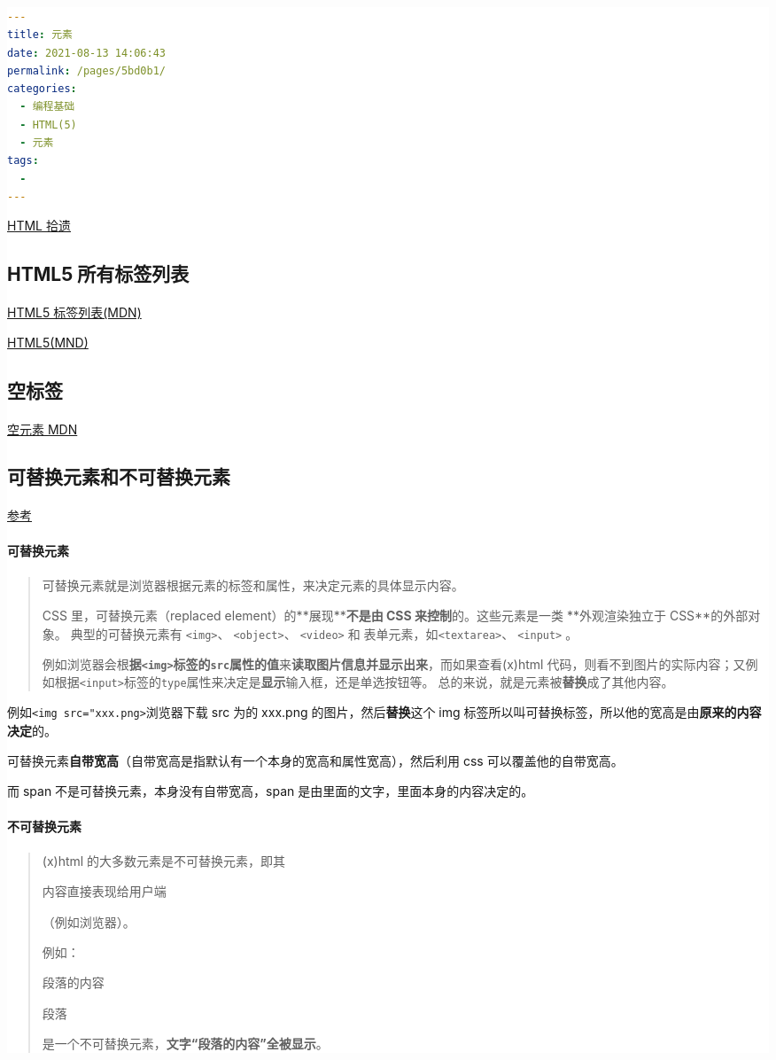 ```yaml
---
title: 元素
date: 2021-08-13 14:06:43
permalink: /pages/5bd0b1/
categories:
  - 编程基础
  - HTML(5)
  - 元素
tags:
  -
---
```


[HTML 拾遗](https://blog.csdn.net/weixin_34278190/article/details/88881048)

## HTML5 所有标签列表

[HTML5 标签列表(MDN)](https://developer.mozilla.org/zh-CN/docs/Web/Guide/HTML/HTML5/HTML5_element_list)

[HTML5(MND)](https://developer.mozilla.org/zh-CN/docs/Web/Guide/HTML/HTML5)

## 空标签

[空元素 MDN](https://developer.mozilla.org/zh-CN/docs/Glossary/空元素)

## 可替换元素和不可替换元素

[参考](https://segmentfault.com/a/1190000006835284)

#### 可替换元素

> 可替换元素就是浏览器根据元素的标签和属性，来决定元素的具体显示内容。
>
> CSS 里，可替换元素（replaced element）的**展现\*\***不是由 CSS 来控制**的。这些元素是一类
> **外观渲染独立于 CSS\*\*的外部对象。 典型的可替换元素有 `<img>`、 `<object>`、 `<video>` 和 表单元素，如`<textarea>`、 `<input>` 。
>
> 例如浏览器会根**据`<img>`标签的`src`属性的值**来**读取图片信息并显示出来**，而如果查看(x)html 代码，则看不到图片的实际内容；又例如根据`<input>`标签的`type`属性来决定是**显示**输入框，还是单选按钮等。
> 总的来说，就是元素被**替换**成了其他内容。

例如`<img src="xxx.png>`浏览器下载 src 为的 xxx.png 的图片，然后**替换**这个 img 标签所以叫可替换标签，所以他的宽高是由**原来的内容决定**的。

可替换元素**自带宽高**（自带宽高是指默认有一个本身的宽高和属性宽高），然后利用 css 可以覆盖他的自带宽高。

而 span 不是可替换元素，本身没有自带宽高，span 是由里面的文字，里面本身的内容决定的。

#### 不可替换元素

> (x)html 的大多数元素是不可替换元素，即其
>
> 内容直接表现给用户端
>
> （例如浏览器）。
>
> 例如：<p>段落的内容</p> 段落<p>是一个不可替换元素，**文字“段落的内容”全被显示**。
